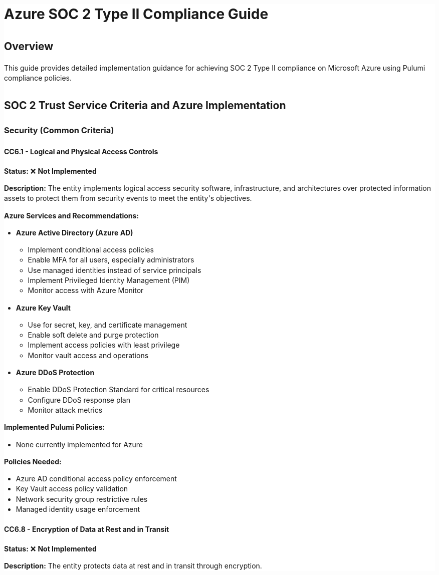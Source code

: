 # Azure SOC 2 Type II Compliance Guide

## Overview

This guide provides detailed implementation guidance for achieving SOC 2 Type II compliance on Microsoft Azure using Pulumi compliance policies.

## SOC 2 Trust Service Criteria and Azure Implementation

### Security (Common Criteria)

#### CC6.1 - Logical and Physical Access Controls

**Status:** ❌ **Not Implemented**

**Description:** The entity implements logical access security software, infrastructure, and architectures over protected information assets to protect them from security events to meet the entity's objectives.

**Azure Services and Recommendations:**
- **Azure Active Directory (Azure AD)**
  - Implement conditional access policies
  - Enable MFA for all users, especially administrators
  - Use managed identities instead of service principals
  - Implement Privileged Identity Management (PIM)
  - Monitor access with Azure Monitor

- **Azure Key Vault**
  - Use for secret, key, and certificate management
  - Enable soft delete and purge protection
  - Implement access policies with least privilege
  - Monitor vault access and operations

- **Azure DDoS Protection**
  - Enable DDoS Protection Standard for critical resources
  - Configure DDoS response plan
  - Monitor attack metrics

**Implemented Pulumi Policies:**
- None currently implemented for Azure

**Policies Needed:**
- Azure AD conditional access policy enforcement
- Key Vault access policy validation
- Network security group restrictive rules
- Managed identity usage enforcement

#### CC6.8 - Encryption of Data at Rest and in Transit

**Status:** ❌ **Not Implemented**

**Description:** The entity protects data at rest and in transit through encryption.
